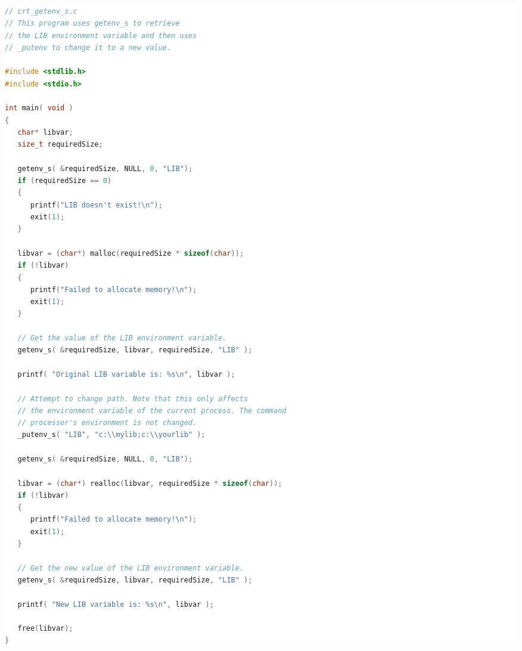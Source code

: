 ```C
// crt_getenv_s.c
// This program uses getenv_s to retrieve
// the LIB environment variable and then uses
// _putenv to change it to a new value.

#include <stdlib.h>
#include <stdio.h>

int main( void )
{
   char* libvar;
   size_t requiredSize;

   getenv_s( &requiredSize, NULL, 0, "LIB");
   if (requiredSize == 0)
   {
      printf("LIB doesn't exist!\n");
      exit(1);
   }

   libvar = (char*) malloc(requiredSize * sizeof(char));
   if (!libvar)
   {
      printf("Failed to allocate memory!\n");
      exit(1);
   }

   // Get the value of the LIB environment variable.
   getenv_s( &requiredSize, libvar, requiredSize, "LIB" );

   printf( "Original LIB variable is: %s\n", libvar );

   // Attempt to change path. Note that this only affects
   // the environment variable of the current process. The command
   // processor's environment is not changed.
   _putenv_s( "LIB", "c:\\mylib;c:\\yourlib" );

   getenv_s( &requiredSize, NULL, 0, "LIB");

   libvar = (char*) realloc(libvar, requiredSize * sizeof(char));
   if (!libvar)
   {
      printf("Failed to allocate memory!\n");
      exit(1);
   }

   // Get the new value of the LIB environment variable.
   getenv_s( &requiredSize, libvar, requiredSize, "LIB" );

   printf( "New LIB variable is: %s\n", libvar );

   free(libvar);
}
```
